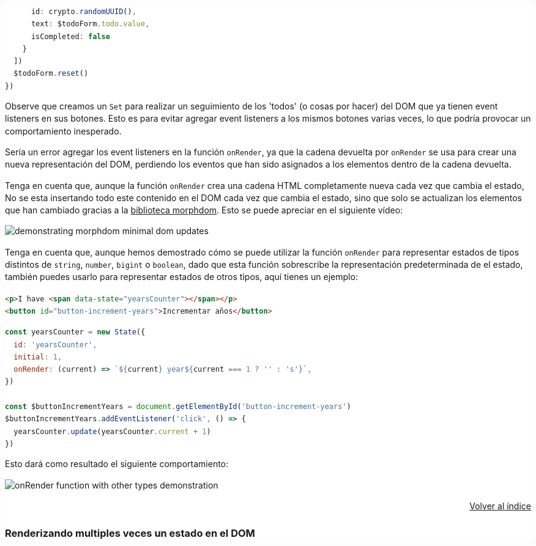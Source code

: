 ```javascript
      id: crypto.randomUUID(),
      text: $todoForm.todo.value,
      isCompleted: false
    }
  ])
  $todoForm.reset()
})
```

Observe que creamos un `Set` para realizar un seguimiento de los 'todos' (o cosas por hacer) del DOM que ya tienen event listeners en sus botones. Esto es para evitar agregar event listeners a los mismos botones varias veces, lo que podría provocar un comportamiento inesperado.

Sería un error agregar los event listeners en la función `onRender`, ya que la cadena devuelta por `onRender` se usa para crear una nueva representación del DOM, perdiendo los eventos que han sido asignados a los elementos dentro de la cadena devuelta.

Tenga en cuenta que, aunque la función `onRender` crea una cadena HTML completamente nueva cada vez que cambia el estado, No se esta insertando todo este contenido en el DOM cada vez que cambia el estado, sino que solo se actualizan los elementos que han cambiado gracias a la [biblioteca morphdom](https://www.npmjs.com/package/morphdom). Esto se puede apreciar en el siguiente vídeo:

![demonstrating morphdom minimal dom updates](./assets/gifs/demonstrating-morphdom-minimal-dom-updates.gif)

Tenga en cuenta que, aunque hemos demostrado cómo se puede utilizar la función `onRender` para representar estados de tipos distintos de `string`, `number`, `bigint` o `boolean`, dado que esta función sobrescribe la representación predeterminada de el estado, también puedes usarlo para representar estados de otros tipos, aquí tienes un ejemplo:

```html
<p>I have <span data-state="yearsCounter"></span></p>
<button id="button-increment-years">Incrementar años</button>
```

```javascript
const yearsCounter = new State({
  id: 'yearsCounter',
  initial: 1,
  onRender: (current) => `${current} year${current === 1 ? '' : 's'}`,
})

const $buttonIncrementYears = document.getElementById('button-increment-years')
$buttonIncrementYears.addEventListener('click', () => {
  yearsCounter.update(yearsCounter.current + 1)
})
```

Esto dará como resultado el siguiente comportamiento:

![onRender function with other types demonstration](./assets/gifs/onrender-with-other-types.gif)

<a style="display: block; text-align: right;" href="#documentación-en-español">Volver al índice</a>

### Renderizando multiples veces un estado en el DOM
